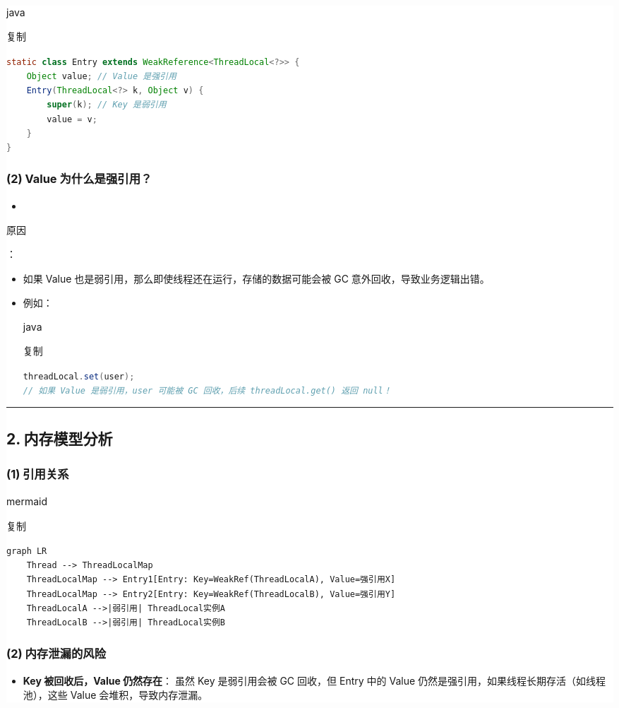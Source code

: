   java

  复制

  ```java
  static class Entry extends WeakReference<ThreadLocal<?>> {
      Object value; // Value 是强引用
      Entry(ThreadLocal<?> k, Object v) {
          super(k); // Key 是弱引用
          value = v;
      }
  }
  ```

### **(2) Value 为什么是强引用？**

- 

  原因

  ：

  - 如果 Value 也是弱引用，那么即使线程还在运行，存储的数据可能会被 GC 意外回收，导致业务逻辑出错。

  - 例如：

    java

    复制

    ```java
    threadLocal.set(user);
    // 如果 Value 是弱引用，user 可能被 GC 回收，后续 threadLocal.get() 返回 null！
    ```

------

## **2. 内存模型分析**

### **(1) 引用关系**

mermaid

复制

```mermaid
graph LR
    Thread --> ThreadLocalMap
    ThreadLocalMap --> Entry1[Entry: Key=WeakRef(ThreadLocalA), Value=强引用X]
    ThreadLocalMap --> Entry2[Entry: Key=WeakRef(ThreadLocalB), Value=强引用Y]
    ThreadLocalA -->|弱引用| ThreadLocal实例A
    ThreadLocalB -->|弱引用| ThreadLocal实例B
```

### **(2) 内存泄漏的风险**

- **Key 被回收后，Value 仍然存在**：
   虽然 Key 是弱引用会被 GC 回收，但 Entry 中的 Value 仍然是强引用，如果线程长期存活（如线程池），这些 Value 会堆积，导致内存泄漏。
